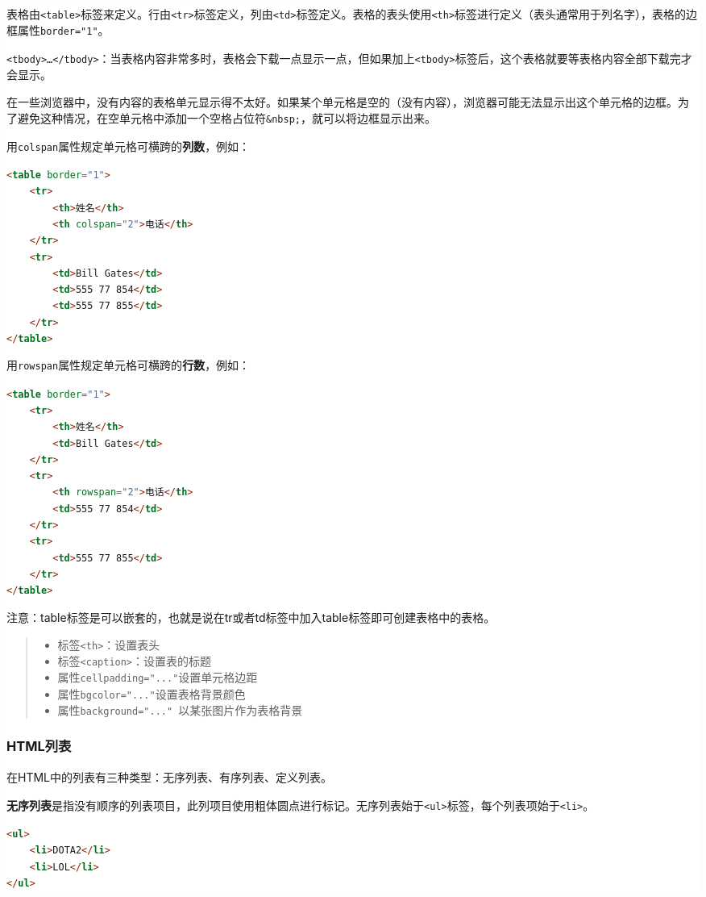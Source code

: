 表格由`<table>`标签来定义。行由`<tr>`标签定义，列由`<td>`标签定义。表格的表头使用`<th>`标签进行定义（表头通常用于列名字），表格的边框属性`border="1"`。

`<tbody>…</tbody>`：当表格内容非常多时，表格会下载一点显示一点，但如果加上`<tbody>`标签后，这个表格就要等表格内容全部下载完才会显示。

在一些浏览器中，没有内容的表格单元显示得不太好。如果某个单元格是空的（没有内容），浏览器可能无法显示出这个单元格的边框。为了避免这种情况，在空单元格中添加一个空格占位符`&nbsp;`，就可以将边框显示出来。

用`colspan`属性规定单元格可横跨的**列数**，例如：

```html
<table border="1">
	<tr>
		<th>姓名</th>
		<th colspan="2">电话</th>		
	</tr>
	<tr>
		<td>Bill Gates</td>
		<td>555 77 854</td>
		<td>555 77 855</td>
	</tr>
</table>
```

用`rowspan`属性规定单元格可横跨的**行数**，例如：

```html
<table border="1">
	<tr>
		<th>姓名</th>
		<td>Bill Gates</td>
	</tr>
	<tr>
		<th rowspan="2">电话</th>
		<td>555 77 854</td>
	</tr>
	<tr>
		<td>555 77 855</td>
	</tr>
</table>
```

注意：table标签是可以嵌套的，也就是说在tr或者td标签中加入table标签即可创建表格中的表格。

> - 标签`<th>`：设置表头
> - 标签`<caption>`：设置表的标题
> - 属性`cellpadding="..."`设置单元格边距
> - 属性`bgcolor="..."`设置表格背景颜色
> - 属性`background="..." `以某张图片作为表格背景

### HTML列表

在HTML中的列表有三种类型：无序列表、有序列表、定义列表。

**无序列表**是指没有顺序的列表项目，此列项目使用粗体圆点进行标记。无序列表始于`<ul>`标签，每个列表项始于`<li>`。

```html
<ul>
	<li>DOTA2</li>
	<li>LOL</li>
</ul>
```
